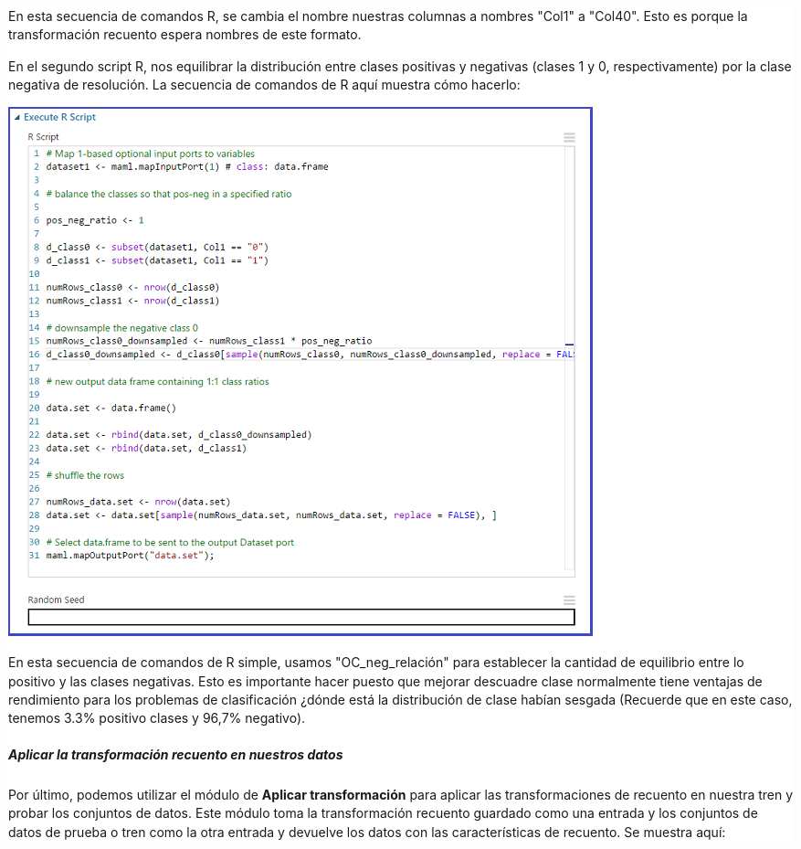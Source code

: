 
En esta secuencia de comandos R, se cambia el nombre nuestras columnas a nombres "Col1" a "Col40". Esto es porque la transformación recuento espera nombres de este formato.

En el segundo script R, nos equilibrar la distribución entre clases positivas y negativas (clases 1 y 0, respectivamente) por la clase negativa de resolución. La secuencia de comandos de R aquí muestra cómo hacerlo:

![](./media/machine-learning-data-science-process-hive-criteo-walkthrough/91wvcwN.png)

En esta secuencia de comandos de R simple, usamos "OC\_neg\_relación" para establecer la cantidad de equilibrio entre lo positivo y las clases negativas. Esto es importante hacer puesto que mejorar descuadre clase normalmente tiene ventajas de rendimiento para los problemas de clasificación ¿dónde está la distribución de clase habían sesgada (Recuerde que en este caso, tenemos 3.3% positivo clases y 96,7% negativo).

##### <a name="applying-the-count-transformation-on-our-data"></a>Aplicar la transformación recuento en nuestros datos

Por último, podemos utilizar el módulo de **Aplicar transformación** para aplicar las transformaciones de recuento en nuestra tren y probar los conjuntos de datos. Este módulo toma la transformación recuento guardado como una entrada y los conjuntos de datos de prueba o tren como la otra entrada y devuelve los datos con las características de recuento. Se muestra aquí:
